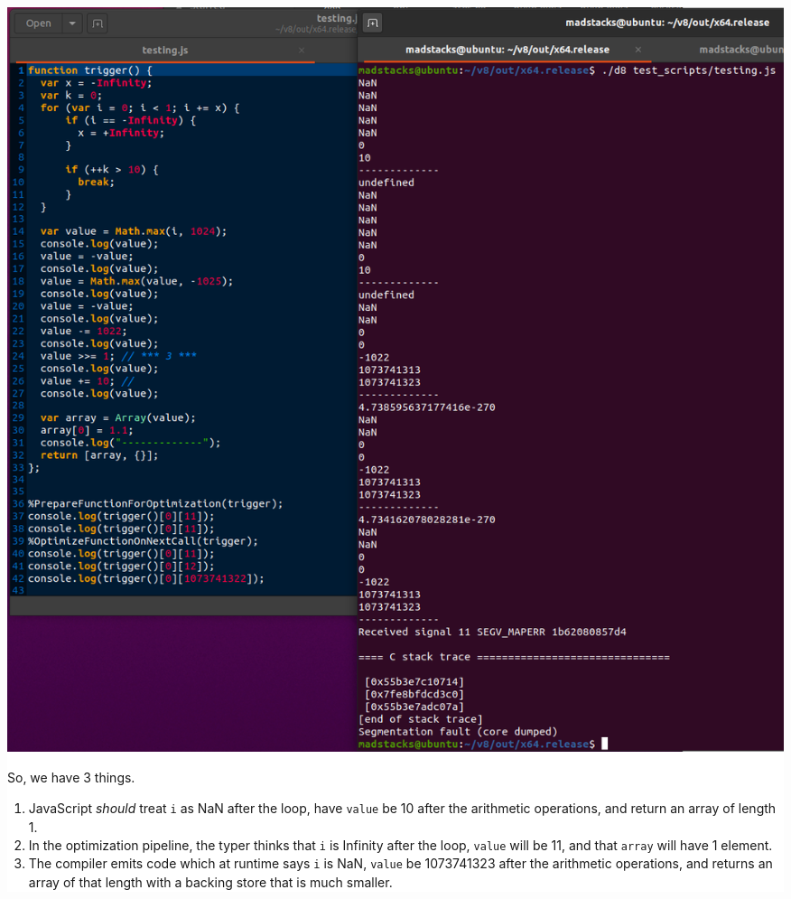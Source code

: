 ![Turbolizer Reads](https://raw.githubusercontent.com/m4dSt4cks/m4dst4cks.github.io/master/assets/images/1051017_large_oob_reads.PNG)

So, we have 3 things.

1. JavaScript _should_ treat `i` as NaN after the loop, have `value` be 10 after the arithmetic operations, and return an array of length 1.
2. In the optimization pipeline, the typer thinks that `i` is Infinity after the loop, `value` will be 11, and that `array` will have 1 element.
3. The compiler emits code which at runtime says `i` is NaN, `value` be 1073741323 after the arithmetic operations, and returns an array of that length with a backing store that is much smaller. 
